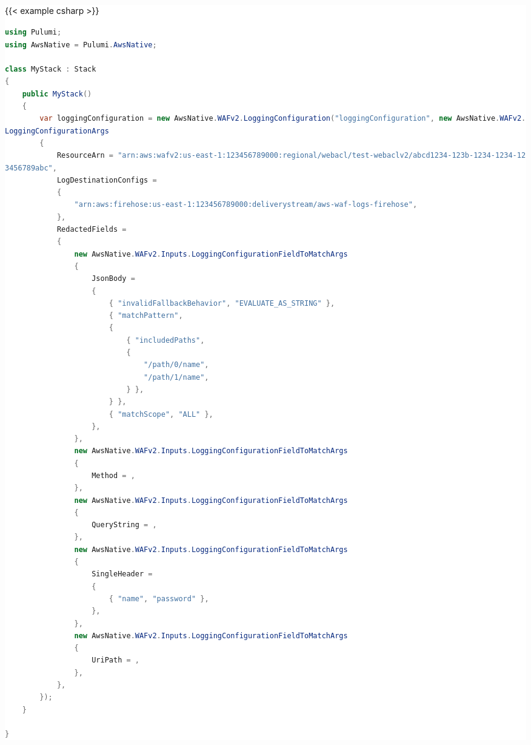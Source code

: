 
{{< example csharp >}}

```csharp
using Pulumi;
using AwsNative = Pulumi.AwsNative;

class MyStack : Stack
{
    public MyStack()
    {
        var loggingConfiguration = new AwsNative.WAFv2.LoggingConfiguration("loggingConfiguration", new AwsNative.WAFv2.LoggingConfigurationArgs
        {
            ResourceArn = "arn:aws:wafv2:us-east-1:123456789000:regional/webacl/test-webaclv2/abcd1234-123b-1234-1234-123456789abc",
            LogDestinationConfigs = 
            {
                "arn:aws:firehose:us-east-1:123456789000:deliverystream/aws-waf-logs-firehose",
            },
            RedactedFields = 
            {
                new AwsNative.WAFv2.Inputs.LoggingConfigurationFieldToMatchArgs
                {
                    JsonBody = 
                    {
                        { "invalidFallbackBehavior", "EVALUATE_AS_STRING" },
                        { "matchPattern", 
                        {
                            { "includedPaths", 
                            {
                                "/path/0/name",
                                "/path/1/name",
                            } },
                        } },
                        { "matchScope", "ALL" },
                    },
                },
                new AwsNative.WAFv2.Inputs.LoggingConfigurationFieldToMatchArgs
                {
                    Method = ,
                },
                new AwsNative.WAFv2.Inputs.LoggingConfigurationFieldToMatchArgs
                {
                    QueryString = ,
                },
                new AwsNative.WAFv2.Inputs.LoggingConfigurationFieldToMatchArgs
                {
                    SingleHeader = 
                    {
                        { "name", "password" },
                    },
                },
                new AwsNative.WAFv2.Inputs.LoggingConfigurationFieldToMatchArgs
                {
                    UriPath = ,
                },
            },
        });
    }

}

```
